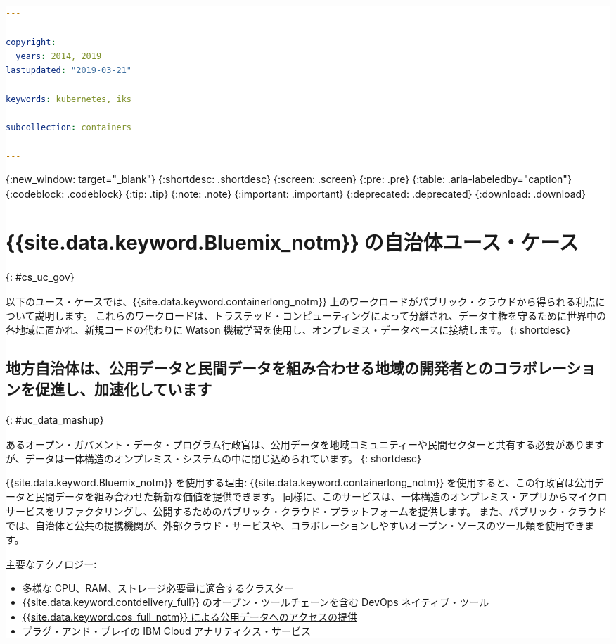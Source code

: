 ```yaml
---

copyright:
  years: 2014, 2019
lastupdated: "2019-03-21"

keywords: kubernetes, iks

subcollection: containers

---
```


{:new_window: target="_blank"}
{:shortdesc: .shortdesc}
{:screen: .screen}
{:pre: .pre}
{:table: .aria-labeledby="caption"}
{:codeblock: .codeblock}
{:tip: .tip}
{:note: .note}
{:important: .important}
{:deprecated: .deprecated}
{:download: .download}



# {{site.data.keyword.Bluemix_notm}} の自治体ユース・ケース
{: #cs_uc_gov}

以下のユース・ケースでは、{{site.data.keyword.containerlong_notm}} 上のワークロードがパブリック・クラウドから得られる利点について説明します。 これらのワークロードは、トラステッド・コンピューティングによって分離され、データ主権を守るために世界中の各地域に置かれ、新規コードの代わりに Watson 機械学習を使用し、オンプレミス・データベースに接続します。
{: shortdesc}

## 地方自治体は、公用データと民間データを組み合わせる地域の開発者とのコラボレーションを促進し、加速化しています
{: #uc_data_mashup}

あるオープン・ガバメント・データ・プログラム行政官は、公用データを地域コミュニティーや民間セクターと共有する必要がありますが、データは一体構造のオンプレミス・システムの中に閉じ込められています。
{: shortdesc}

{{site.data.keyword.Bluemix_notm}} を使用する理由: {{site.data.keyword.containerlong_notm}} を使用すると、この行政官は公用データと民間データを組み合わせた斬新な価値を提供できます。 同様に、このサービスは、一体構造のオンプレミス・アプリからマイクロサービスをリファクタリングし、公開するためのパブリック・クラウド・プラットフォームを提供します。 また、パブリック・クラウドでは、自治体と公共の提携機関が、外部クラウド・サービスや、コラボレーションしやすいオープン・ソースのツール類を使用できます。

主要なテクノロジー:    
* [多様な CPU、RAM、ストレージ必要量に適合するクラスター](/docs/containers?topic=containers-plan_clusters#shared_dedicated_node)
* [{{site.data.keyword.contdelivery_full}} のオープン・ツールチェーンを含む DevOps ネイティブ・ツール](https://www.ibm.com/cloud/garage/toolchains/)
* [{{site.data.keyword.cos_full_notm}} による公用データへのアクセスの提供](/docs/services/cloud-object-storage?topic=cloud-object-storage-about-ibm-cloud-object-storage#about-ibm-cloud-object-storage)
* [プラグ・アンド・プレイの IBM Cloud アナリティクス・サービス](https://www.ibm.com/cloud/analytics)
